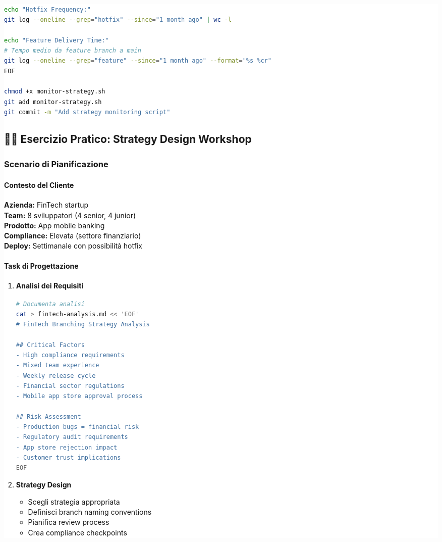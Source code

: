 ```bash
echo "Hotfix Frequency:"
git log --oneline --grep="hotfix" --since="1 month ago" | wc -l

echo "Feature Delivery Time:"
# Tempo medio da feature branch a main
git log --oneline --grep="feature" --since="1 month ago" --format="%s %cr"
EOF

chmod +x monitor-strategy.sh
git add monitor-strategy.sh
git commit -m "Add strategy monitoring script"
```

## 🏃‍♂️ Esercizio Pratico: Strategy Design Workshop

### Scenario di Pianificazione

#### Contesto del Cliente
**Azienda:** FinTech startup  
**Team:** 8 sviluppatori (4 senior, 4 junior)  
**Prodotto:** App mobile banking  
**Compliance:** Elevata (settore finanziario)  
**Deploy:** Settimanale con possibilità hotfix  

#### Task di Progettazione
1. **Analisi dei Requisiti**
   ```bash
   # Documenta analisi
   cat > fintech-analysis.md << 'EOF'
   # FinTech Branching Strategy Analysis
   
   ## Critical Factors
   - High compliance requirements
   - Mixed team experience
   - Weekly release cycle
   - Financial sector regulations
   - Mobile app store approval process
   
   ## Risk Assessment
   - Production bugs = financial risk
   - Regulatory audit requirements
   - App store rejection impact
   - Customer trust implications
   EOF
   ```

2. **Strategy Design**
   - Scegli strategia appropriata
   - Definisci branch naming conventions
   - Pianifica review process
   - Crea compliance checkpoints
